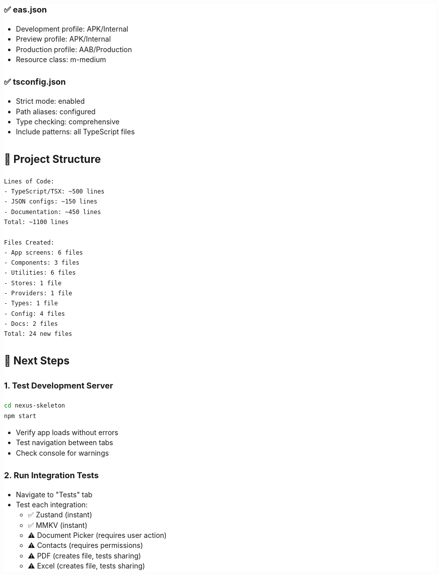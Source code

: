### ✅ eas.json
- Development profile: APK/Internal
- Preview profile: APK/Internal
- Production profile: AAB/Production
- Resource class: m-medium

### ✅ tsconfig.json
- Strict mode: enabled
- Path aliases: configured
- Type checking: comprehensive
- Include patterns: all TypeScript files

## 📂 Project Structure

```
Lines of Code:
- TypeScript/TSX: ~500 lines
- JSON configs: ~150 lines
- Documentation: ~450 lines
Total: ~1100 lines

Files Created:
- App screens: 6 files
- Components: 3 files
- Utilities: 6 files
- Stores: 1 file
- Providers: 1 file
- Types: 1 file
- Config: 4 files
- Docs: 2 files
Total: 24 new files
```

## 🚀 Next Steps

### 1. Test Development Server
```bash
cd nexus-skeleton
npm start
```
- Verify app loads without errors
- Test navigation between tabs
- Check console for warnings

### 2. Run Integration Tests
- Navigate to "Tests" tab
- Test each integration:
  - ✅ Zustand (instant)
  - ✅ MMKV (instant)
  - ⚠️ Document Picker (requires user action)
  - ⚠️ Contacts (requires permissions)
  - ⚠️ PDF (creates file, tests sharing)
  - ⚠️ Excel (creates file, tests sharing)
